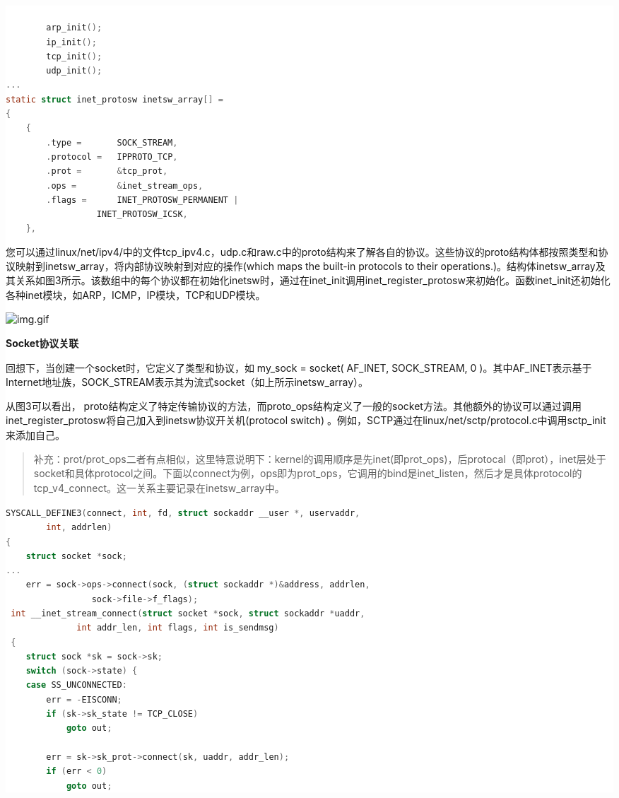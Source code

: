 ```c

		arp_init();
		ip_init();
		tcp_init();
		udp_init();
...
static struct inet_protosw inetsw_array[] =
{
	{
		.type =       SOCK_STREAM,
		.protocol =   IPPROTO_TCP,
		.prot =       &tcp_prot,
		.ops =        &inet_stream_ops,
		.flags =      INET_PROTOSW_PERMANENT |
			      INET_PROTOSW_ICSK,
	},
```

您可以通过linux/net/ipv4/中的文件tcp\_ipv4.c，udp.c和raw.c中的proto结构来了解各自的协议。这些协议的proto结构体都按照类型和协议映射到inetsw\_array，将内部协议映射到对应的操作(which maps the built-in protocols to their operations.)。结构体inetsw\_array及其关系如图3所示。该数组中的每个协议都在初始化inetsw时，通过在inet\_init调用inet\_register\_protosw来初始化。函数inet\_init还初始化各种inet模块，如ARP，ICMP，IP模块，TCP和UDP模块。

![img.gif](https://img14.360buyimg.com/ddimg/jfs/t1/178936/35/16396/11729/61012017E897d2fcd/c873d2571911b87d.gif)

**Socket协议关联**

回想下，当创建一个socket时，它定义了类型和协议，如 my\_sock = socket( AF\_INET, SOCK\_STREAM, 0 )。其中AF\_INET表示基于Internet地址族，SOCK\_STREAM表示其为流式socket（如上所示inetsw\_array）。

从图3可以看出， proto结构定义了特定传输协议的方法，而proto\_ops结构定义了一般的socket方法。其他额外的协议可以通过调用inet\_register\_protosw将自己加入到inetsw协议开关机(protocol switch) 。例如，SCTP通过在linux/net/sctp/protocol.c中调用sctp\_init来添加自己。

> 补充：prot/prot\_ops二者有点相似，这里特意说明下：kernel的调用顺序是先inet(即prot\_ops)，后protocal（即prot），inet层处于socket和具体protocol之间。下面以connect为例，ops即为prot\_ops，它调用的bind是inet\_listen，然后才是具体protocol的tcp\_v4\_connect。这一关系主要记录在inetsw\_array中。

```c
SYSCALL_DEFINE3(connect, int, fd, struct sockaddr __user *, uservaddr,
		int, addrlen)
{
	struct socket *sock;
...
	err = sock->ops->connect(sock, (struct sockaddr *)&address, addrlen,
				 sock->file->f_flags);
 int __inet_stream_connect(struct socket *sock, struct sockaddr *uaddr,
 			  int addr_len, int flags, int is_sendmsg)
 {
 	struct sock *sk = sock->sk;
	switch (sock->state) {
	case SS_UNCONNECTED:
		err = -EISCONN;
		if (sk->sk_state != TCP_CLOSE)
			goto out;

		err = sk->sk_prot->connect(sk, uaddr, addr_len);
		if (err < 0)
			goto out;
```
